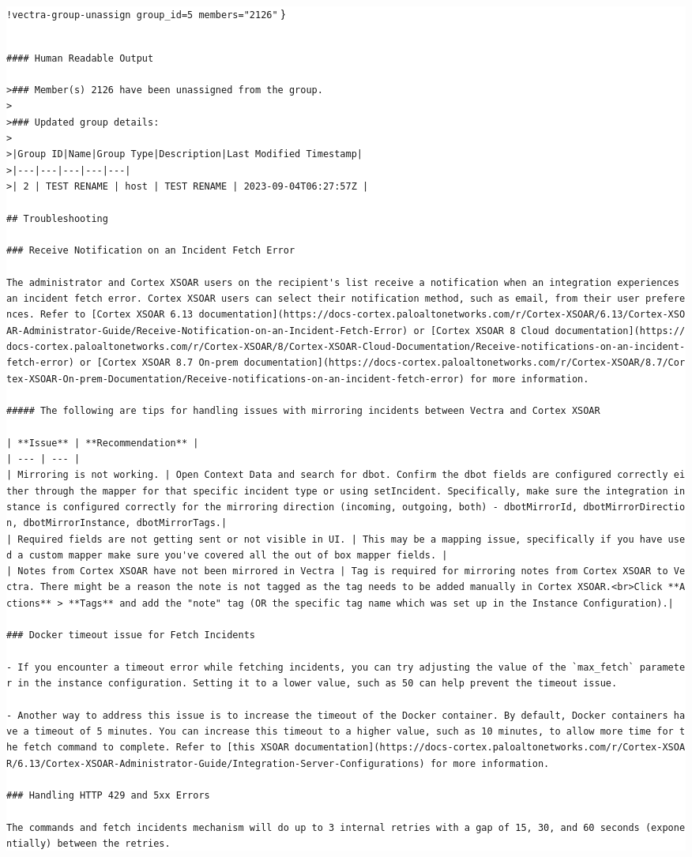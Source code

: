 ```!vectra-group-unassign group_id=5 members="2126"```
}
```

#### Human Readable Output

>### Member(s) 2126 have been unassigned from the group.
>
>### Updated group details:
>
>|Group ID|Name|Group Type|Description|Last Modified Timestamp|
>|---|---|---|---|---|
>| 2 | TEST RENAME | host | TEST RENAME | 2023-09-04T06:27:57Z |

## Troubleshooting

### Receive Notification on an Incident Fetch Error

The administrator and Cortex XSOAR users on the recipient's list receive a notification when an integration experiences an incident fetch error. Cortex XSOAR users can select their notification method, such as email, from their user preferences. Refer to [Cortex XSOAR 6.13 documentation](https://docs-cortex.paloaltonetworks.com/r/Cortex-XSOAR/6.13/Cortex-XSOAR-Administrator-Guide/Receive-Notification-on-an-Incident-Fetch-Error) or [Cortex XSOAR 8 Cloud documentation](https://docs-cortex.paloaltonetworks.com/r/Cortex-XSOAR/8/Cortex-XSOAR-Cloud-Documentation/Receive-notifications-on-an-incident-fetch-error) or [Cortex XSOAR 8.7 On-prem documentation](https://docs-cortex.paloaltonetworks.com/r/Cortex-XSOAR/8.7/Cortex-XSOAR-On-prem-Documentation/Receive-notifications-on-an-incident-fetch-error) for more information.

##### The following are tips for handling issues with mirroring incidents between Vectra and Cortex XSOAR

| **Issue** | **Recommendation** |
| --- | --- |
| Mirroring is not working. | Open Context Data and search for dbot. Confirm the dbot fields are configured correctly either through the mapper for that specific incident type or using setIncident. Specifically, make sure the integration instance is configured correctly for the mirroring direction (incoming, outgoing, both) - dbotMirrorId, dbotMirrorDirection, dbotMirrorInstance, dbotMirrorTags.|
| Required fields are not getting sent or not visible in UI. | This may be a mapping issue, specifically if you have used a custom mapper make sure you've covered all the out of box mapper fields. |
| Notes from Cortex XSOAR have not been mirrored in Vectra | Tag is required for mirroring notes from Cortex XSOAR to Vectra. There might be a reason the note is not tagged as the tag needs to be added manually in Cortex XSOAR.<br>Click **Actions** > **Tags** and add the "note" tag (OR the specific tag name which was set up in the Instance Configuration).|

### Docker timeout issue for Fetch Incidents

- If you encounter a timeout error while fetching incidents, you can try adjusting the value of the `max_fetch` parameter in the instance configuration. Setting it to a lower value, such as 50 can help prevent the timeout issue. 

- Another way to address this issue is to increase the timeout of the Docker container. By default, Docker containers have a timeout of 5 minutes. You can increase this timeout to a higher value, such as 10 minutes, to allow more time for the fetch command to complete. Refer to [this XSOAR documentation](https://docs-cortex.paloaltonetworks.com/r/Cortex-XSOAR/6.13/Cortex-XSOAR-Administrator-Guide/Integration-Server-Configurations) for more information.

### Handling HTTP 429 and 5xx Errors

The commands and fetch incidents mechanism will do up to 3 internal retries with a gap of 15, 30, and 60 seconds (exponentially) between the retries.
